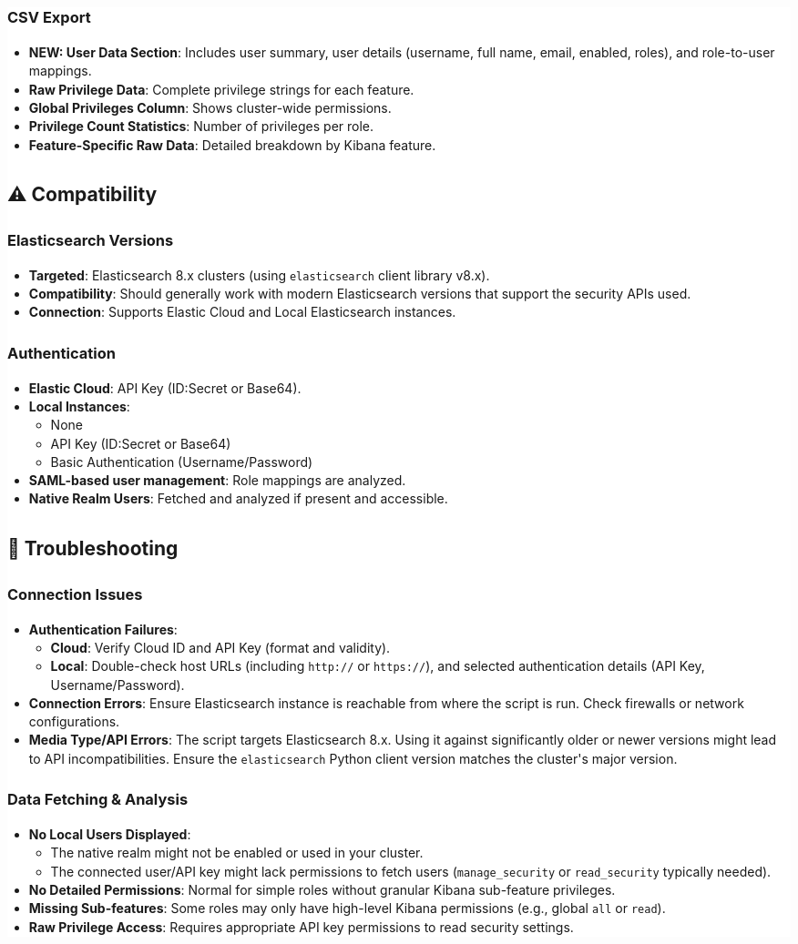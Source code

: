 ### CSV Export
- **NEW: User Data Section**: Includes user summary, user details (username, full name, email, enabled, roles), and role-to-user mappings.
- **Raw Privilege Data**: Complete privilege strings for each feature.
- **Global Privileges Column**: Shows cluster-wide permissions.
- **Privilege Count Statistics**: Number of privileges per role.
- **Feature-Specific Raw Data**: Detailed breakdown by Kibana feature.

## ⚠️ Compatibility

### Elasticsearch Versions
- **Targeted**: Elasticsearch 8.x clusters (using `elasticsearch` client library v8.x).
- **Compatibility**: Should generally work with modern Elasticsearch versions that support the security APIs used.
- **Connection**: Supports Elastic Cloud and Local Elasticsearch instances.

### Authentication
- **Elastic Cloud**: API Key (ID:Secret or Base64).
- **Local Instances**:
    - None
    - API Key (ID:Secret or Base64)
    - Basic Authentication (Username/Password)
- **SAML-based user management**: Role mappings are analyzed.
- **Native Realm Users**: Fetched and analyzed if present and accessible.

## 🐛 Troubleshooting

### Connection Issues
- **Authentication Failures**:
    - **Cloud**: Verify Cloud ID and API Key (format and validity).
    - **Local**: Double-check host URLs (including `http://` or `https://`), and selected authentication details (API Key, Username/Password).
- **Connection Errors**: Ensure Elasticsearch instance is reachable from where the script is run. Check firewalls or network configurations.
- **Media Type/API Errors**: The script targets Elasticsearch 8.x. Using it against significantly older or newer versions might lead to API incompatibilities. Ensure the `elasticsearch` Python client version matches the cluster's major version.

### Data Fetching & Analysis
- **No Local Users Displayed**:
    - The native realm might not be enabled or used in your cluster.
    - The connected user/API key might lack permissions to fetch users (`manage_security` or `read_security` typically needed).
- **No Detailed Permissions**: Normal for simple roles without granular Kibana sub-feature privileges.
- **Missing Sub-features**: Some roles may only have high-level Kibana permissions (e.g., global `all` or `read`).
- **Raw Privilege Access**: Requires appropriate API key permissions to read security settings.
